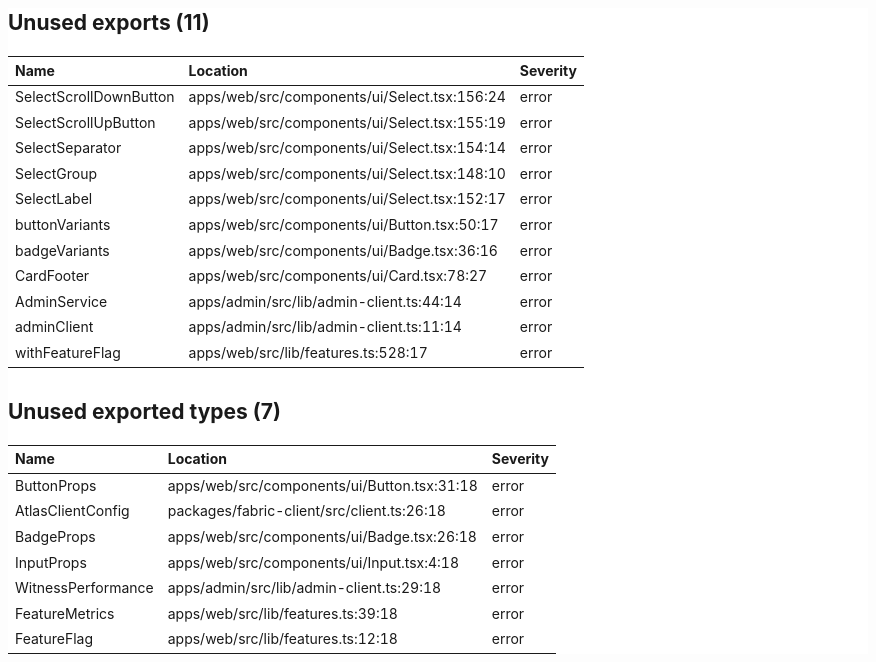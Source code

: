 ## Unused exports (11)

| Name                   | Location                                     | Severity |
| :--------------------- | :------------------------------------------- | :------- |
| SelectScrollDownButton | apps/web/src/components/ui/Select.tsx:156:24 | error    |
| SelectScrollUpButton   | apps/web/src/components/ui/Select.tsx:155:19 | error    |
| SelectSeparator        | apps/web/src/components/ui/Select.tsx:154:14 | error    |
| SelectGroup            | apps/web/src/components/ui/Select.tsx:148:10 | error    |
| SelectLabel            | apps/web/src/components/ui/Select.tsx:152:17 | error    |
| buttonVariants         | apps/web/src/components/ui/Button.tsx:50:17  | error    |
| badgeVariants          | apps/web/src/components/ui/Badge.tsx:36:16   | error    |
| CardFooter             | apps/web/src/components/ui/Card.tsx:78:27    | error    |
| AdminService           | apps/admin/src/lib/admin-client.ts:44:14     | error    |
| adminClient            | apps/admin/src/lib/admin-client.ts:11:14     | error    |
| withFeatureFlag        | apps/web/src/lib/features.ts:528:17          | error    |

## Unused exported types (7)

| Name               | Location                                    | Severity |
| :----------------- | :------------------------------------------ | :------- |
| ButtonProps        | apps/web/src/components/ui/Button.tsx:31:18 | error    |
| AtlasClientConfig  | packages/fabric-client/src/client.ts:26:18  | error    |
| BadgeProps         | apps/web/src/components/ui/Badge.tsx:26:18  | error    |
| InputProps         | apps/web/src/components/ui/Input.tsx:4:18   | error    |
| WitnessPerformance | apps/admin/src/lib/admin-client.ts:29:18    | error    |
| FeatureMetrics     | apps/web/src/lib/features.ts:39:18          | error    |
| FeatureFlag        | apps/web/src/lib/features.ts:12:18          | error    |

